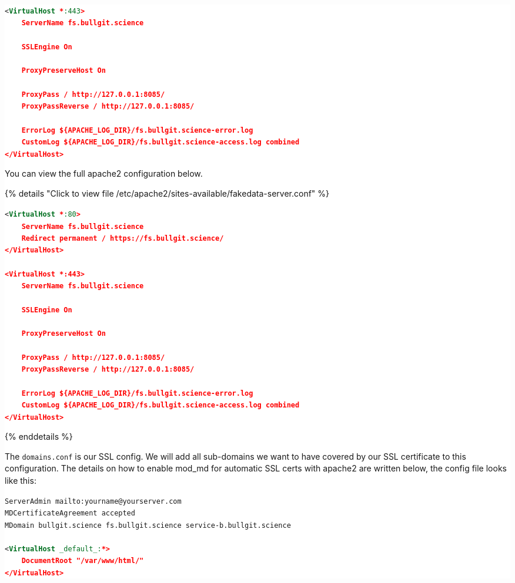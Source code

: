 ```xml
<VirtualHost *:443>
	ServerName fs.bullgit.science

	SSLEngine On

	ProxyPreserveHost On

	ProxyPass / http://127.0.0.1:8085/
	ProxyPassReverse / http://127.0.0.1:8085/

	ErrorLog ${APACHE_LOG_DIR}/fs.bullgit.science-error.log
	CustomLog ${APACHE_LOG_DIR}/fs.bullgit.science-access.log combined
</VirtualHost>
```

You can view the full apache2 configuration below.

{% details "Click to view file /etc/apache2/sites-available/fakedata-server.conf" %}
```xml
<VirtualHost *:80>
	ServerName fs.bullgit.science
	Redirect permanent / https://fs.bullgit.science/
</VirtualHost>

<VirtualHost *:443>
	ServerName fs.bullgit.science

	SSLEngine On

	ProxyPreserveHost On

	ProxyPass / http://127.0.0.1:8085/
	ProxyPassReverse / http://127.0.0.1:8085/

	ErrorLog ${APACHE_LOG_DIR}/fs.bullgit.science-error.log
	CustomLog ${APACHE_LOG_DIR}/fs.bullgit.science-access.log combined
</VirtualHost>
```
{% enddetails %}

The `domains.conf` is our SSL config. We will add all sub-domains we want to have covered by our SSL certificate to this configuration. The details on how to enable mod_md for automatic SSL certs with apache2 are written below, the config file looks like this:

```xml
ServerAdmin mailto:yourname@yourserver.com
MDCertificateAgreement accepted
MDomain bullgit.science fs.bullgit.science service-b.bullgit.science

<VirtualHost _default_:*>
	DocumentRoot "/var/www/html/"
</VirtualHost>
```

